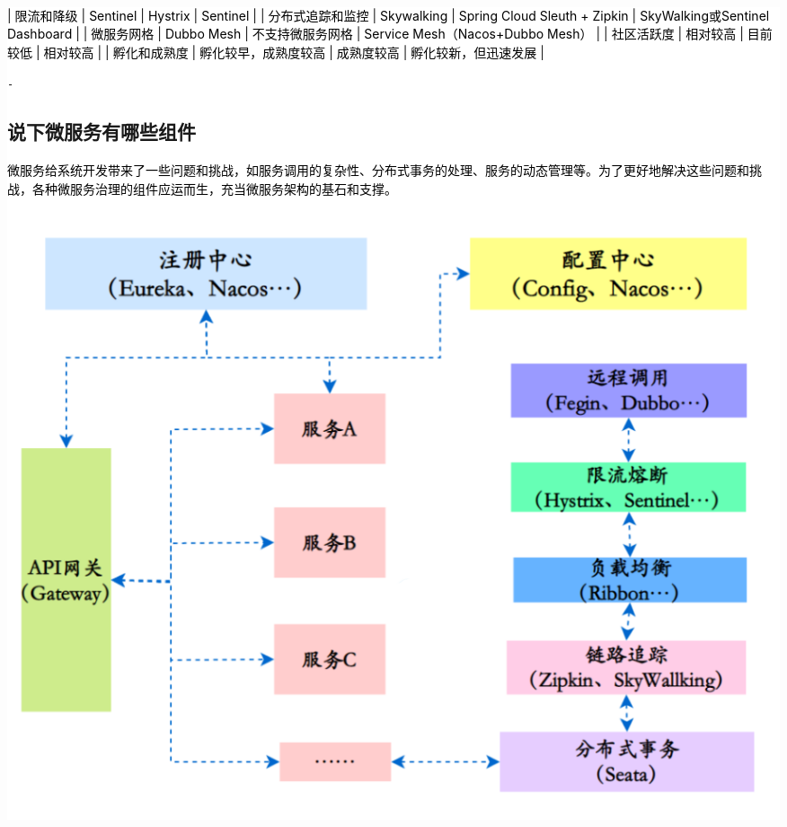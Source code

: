 | <font style="color:rgb(1, 1, 1);">限流和降级</font> | <font style="color:rgb(1, 1, 1);">Sentinel</font> | <font style="color:rgb(1, 1, 1);">Hystrix</font> | <font style="color:rgb(1, 1, 1);">Sentinel</font> |
| <font style="color:rgb(1, 1, 1);">分布式追踪和监控</font> | <font style="color:rgb(1, 1, 1);">Skywalking</font> | <font style="color:rgb(1, 1, 1);">Spring Cloud Sleuth + Zipkin</font> | <font style="color:rgb(1, 1, 1);">SkyWalking或Sentinel Dashboard</font> |
| <font style="color:rgb(1, 1, 1);">微服务网格</font> | <font style="color:rgb(1, 1, 1);">Dubbo Mesh</font> | <font style="color:rgb(1, 1, 1);">不支持微服务网格</font> | <font style="color:rgb(1, 1, 1);">Service Mesh（Nacos+Dubbo Mesh）</font> |
| <font style="color:rgb(1, 1, 1);">社区活跃度</font> | <font style="color:rgb(1, 1, 1);">相对较高</font> | <font style="color:rgb(1, 1, 1);">目前较低</font> | <font style="color:rgb(1, 1, 1);">相对较高</font> |
| <font style="color:rgb(1, 1, 1);">孵化和成熟度</font> | <font style="color:rgb(1, 1, 1);">孵化较早，成熟度较高</font> | <font style="color:rgb(1, 1, 1);">成熟度较高</font> | <font style="color:rgb(1, 1, 1);">孵化较新，但迅速发展</font> |


    - 

<font style="color:black;"></font>

## 说下微服务有哪些组件
<font style="color:rgb(0, 0, 0);">微服务给系统开发带来了一些问题和挑战，如服务调用的复杂性、分布式事务的处理、服务的动态管理等。为了更好地解决这些问题和挑战，各种微服务治理的组件应运而生，充当微服务架构的基石和支撑。</font>

![1695135227416-f153fd58-ff0b-4d40-894d-06ea879a7ffc.png](./img/1YqNo7kwSCOVW2V-/1695135227416-f153fd58-ff0b-4d40-894d-06ea879a7ffc-170011.png)
